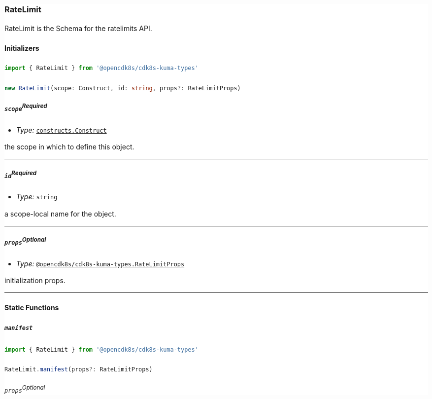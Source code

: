 
### RateLimit <a name="@opencdk8s/cdk8s-kuma-types.RateLimit"></a>

RateLimit is the Schema for the ratelimits API.

#### Initializers <a name="@opencdk8s/cdk8s-kuma-types.RateLimit.Initializer"></a>

```typescript
import { RateLimit } from '@opencdk8s/cdk8s-kuma-types'

new RateLimit(scope: Construct, id: string, props?: RateLimitProps)
```

##### `scope`<sup>Required</sup> <a name="@opencdk8s/cdk8s-kuma-types.RateLimit.parameter.scope"></a>

- *Type:* [`constructs.Construct`](#constructs.Construct)

the scope in which to define this object.

---

##### `id`<sup>Required</sup> <a name="@opencdk8s/cdk8s-kuma-types.RateLimit.parameter.id"></a>

- *Type:* `string`

a scope-local name for the object.

---

##### `props`<sup>Optional</sup> <a name="@opencdk8s/cdk8s-kuma-types.RateLimit.parameter.props"></a>

- *Type:* [`@opencdk8s/cdk8s-kuma-types.RateLimitProps`](#@opencdk8s/cdk8s-kuma-types.RateLimitProps)

initialization props.

---


#### Static Functions <a name="Static Functions"></a>

##### `manifest` <a name="@opencdk8s/cdk8s-kuma-types.RateLimit.manifest"></a>

```typescript
import { RateLimit } from '@opencdk8s/cdk8s-kuma-types'

RateLimit.manifest(props?: RateLimitProps)
```

###### `props`<sup>Optional</sup> <a name="@opencdk8s/cdk8s-kuma-types.RateLimit.parameter.props"></a>
